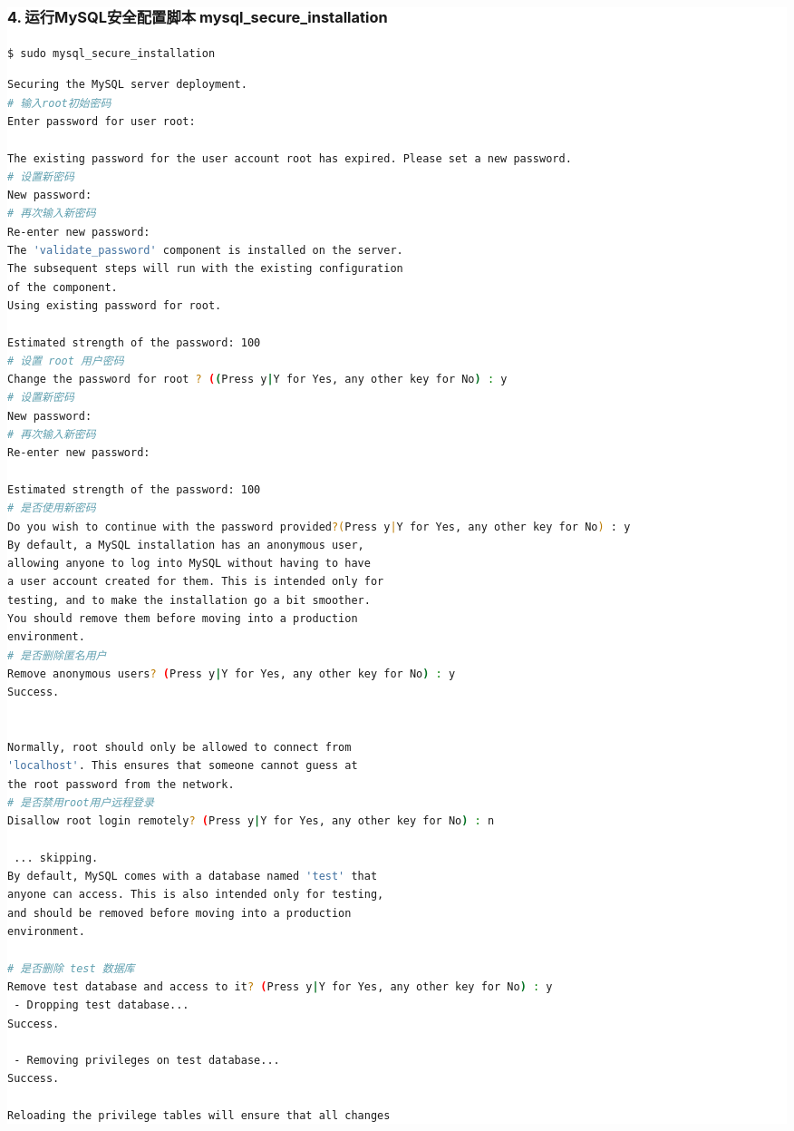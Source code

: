 ### 4. 运行MySQL安全配置脚本 mysql_secure_installation 

```bash
$ sudo mysql_secure_installation
```

```bash
Securing the MySQL server deployment.
# 输入root初始密码
Enter password for user root:

The existing password for the user account root has expired. Please set a new password.
# 设置新密码
New password:
# 再次输入新密码
Re-enter new password:
The 'validate_password' component is installed on the server.
The subsequent steps will run with the existing configuration
of the component.
Using existing password for root.

Estimated strength of the password: 100
# 设置 root 用户密码
Change the password for root ? ((Press y|Y for Yes, any other key for No) : y
# 设置新密码
New password:
# 再次输入新密码
Re-enter new password:

Estimated strength of the password: 100
# 是否使用新密码
Do you wish to continue with the password provided?(Press y|Y for Yes, any other key for No) : y
By default, a MySQL installation has an anonymous user,
allowing anyone to log into MySQL without having to have
a user account created for them. This is intended only for
testing, and to make the installation go a bit smoother.
You should remove them before moving into a production
environment.
# 是否删除匿名用户
Remove anonymous users? (Press y|Y for Yes, any other key for No) : y
Success.


Normally, root should only be allowed to connect from
'localhost'. This ensures that someone cannot guess at
the root password from the network.
# 是否禁用root用户远程登录
Disallow root login remotely? (Press y|Y for Yes, any other key for No) : n

 ... skipping.
By default, MySQL comes with a database named 'test' that
anyone can access. This is also intended only for testing,
and should be removed before moving into a production
environment.

# 是否删除 test 数据库
Remove test database and access to it? (Press y|Y for Yes, any other key for No) : y
 - Dropping test database...
Success.

 - Removing privileges on test database...
Success.

Reloading the privilege tables will ensure that all changes
```